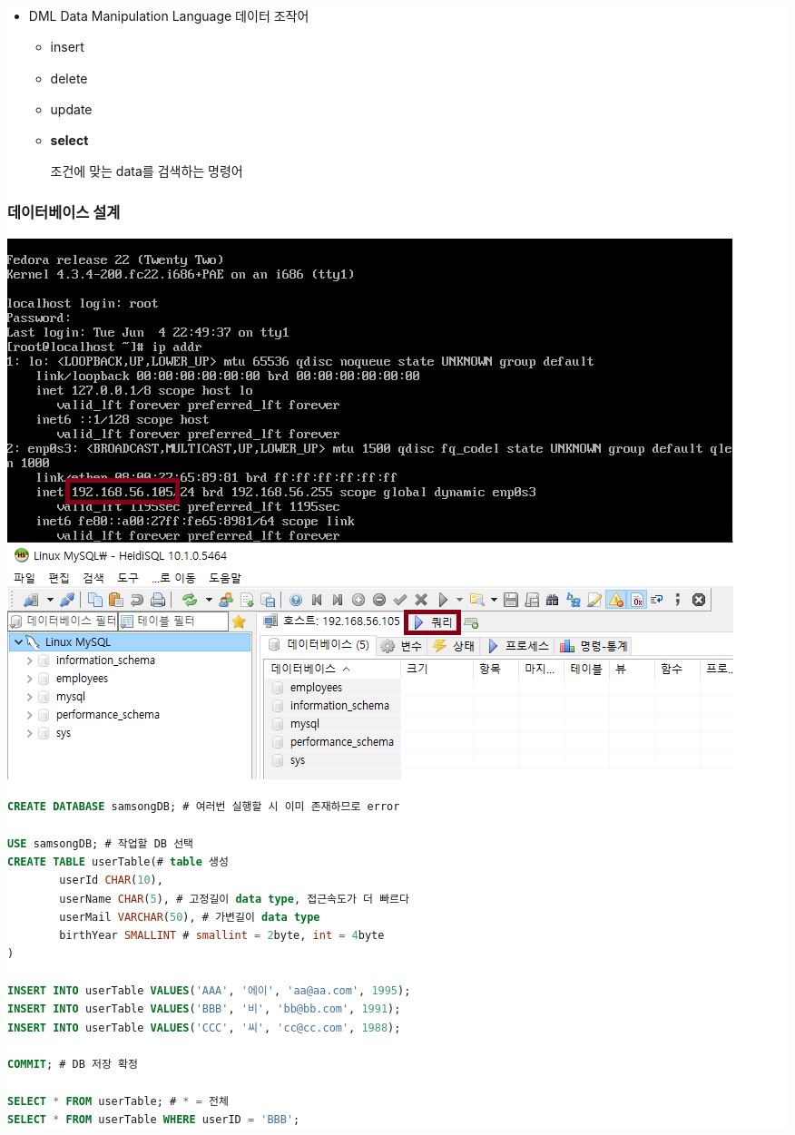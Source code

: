 * DML Data Manipulation Language 데이터 조작어

  * insert

  * delete

  * update

  * **select**

    조건에 맞는 data를 검색하는 명령어



### 데이터베이스 설계

![1559699314552](./20190605/1559699314552.png)

```sql
CREATE DATABASE samsongDB; # 여러번 실행할 시 이미 존재하므로 error

USE samsongDB; # 작업할 DB 선택
CREATE TABLE userTable(# table 생성
		userId CHAR(10), 
		userName CHAR(5), # 고정길이 data type, 접근속도가 더 빠르다
		userMail VARCHAR(50), # 가변길이 data type
		birthYear SMALLINT # smallint = 2byte, int = 4byte 
)

INSERT INTO userTable VALUES('AAA', '에이', 'aa@aa.com', 1995);
INSERT INTO userTable VALUES('BBB', '비', 'bb@bb.com', 1991);
INSERT INTO userTable VALUES('CCC', '씨', 'cc@cc.com', 1988);

COMMIT; # DB 저장 확정

SELECT * FROM userTable; # * = 전체 
SELECT * FROM userTable WHERE userID = 'BBB';
```